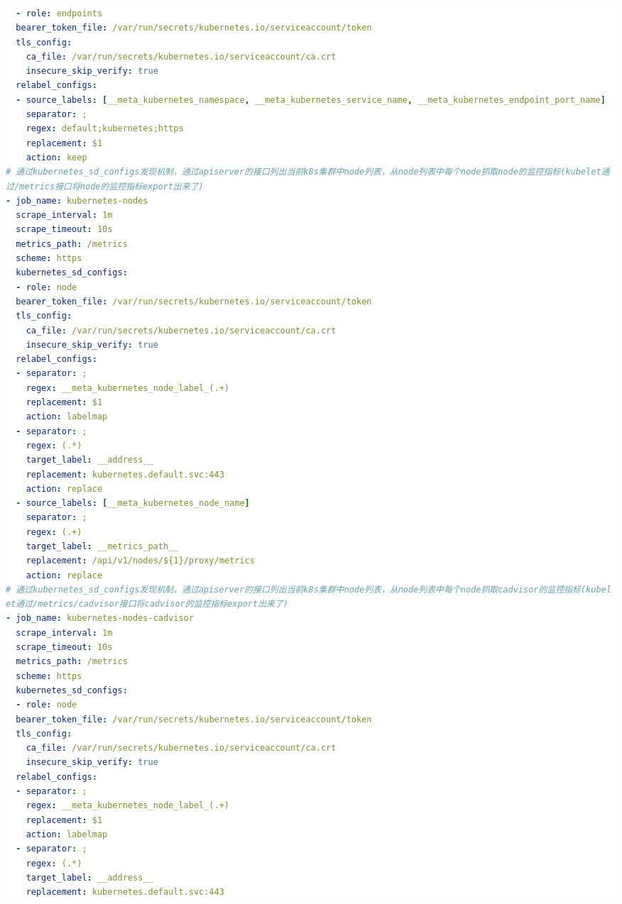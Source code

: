```yaml
  - role: endpoints
  bearer_token_file: /var/run/secrets/kubernetes.io/serviceaccount/token
  tls_config:
    ca_file: /var/run/secrets/kubernetes.io/serviceaccount/ca.crt
    insecure_skip_verify: true
  relabel_configs:
  - source_labels: [__meta_kubernetes_namespace, __meta_kubernetes_service_name, __meta_kubernetes_endpoint_port_name]
    separator: ;
    regex: default;kubernetes;https
    replacement: $1
    action: keep
# 通过kubernetes_sd_configs发现机制，通过apiserver的接口列出当前k8s集群中node列表，从node列表中每个node抓取node的监控指标(kubelet通过/metrics接口将node的监控指标export出来了)
- job_name: kubernetes-nodes
  scrape_interval: 1m
  scrape_timeout: 10s
  metrics_path: /metrics
  scheme: https
  kubernetes_sd_configs:
  - role: node
  bearer_token_file: /var/run/secrets/kubernetes.io/serviceaccount/token
  tls_config:
    ca_file: /var/run/secrets/kubernetes.io/serviceaccount/ca.crt
    insecure_skip_verify: true
  relabel_configs:
  - separator: ;
    regex: __meta_kubernetes_node_label_(.+)
    replacement: $1
    action: labelmap
  - separator: ;
    regex: (.*)
    target_label: __address__
    replacement: kubernetes.default.svc:443
    action: replace
  - source_labels: [__meta_kubernetes_node_name]
    separator: ;
    regex: (.+)
    target_label: __metrics_path__
    replacement: /api/v1/nodes/${1}/proxy/metrics
    action: replace
# 通过kubernetes_sd_configs发现机制，通过apiserver的接口列出当前k8s集群中node列表，从node列表中每个node抓取cadvisor的监控指标(kubelet通过/metrics/cadvisor接口将cadvisor的监控指标export出来了)
- job_name: kubernetes-nodes-cadvisor
  scrape_interval: 1m
  scrape_timeout: 10s
  metrics_path: /metrics
  scheme: https
  kubernetes_sd_configs:
  - role: node
  bearer_token_file: /var/run/secrets/kubernetes.io/serviceaccount/token
  tls_config:
    ca_file: /var/run/secrets/kubernetes.io/serviceaccount/ca.crt
    insecure_skip_verify: true
  relabel_configs:
  - separator: ;
    regex: __meta_kubernetes_node_label_(.+)
    replacement: $1
    action: labelmap
  - separator: ;
    regex: (.*)
    target_label: __address__
    replacement: kubernetes.default.svc:443
```